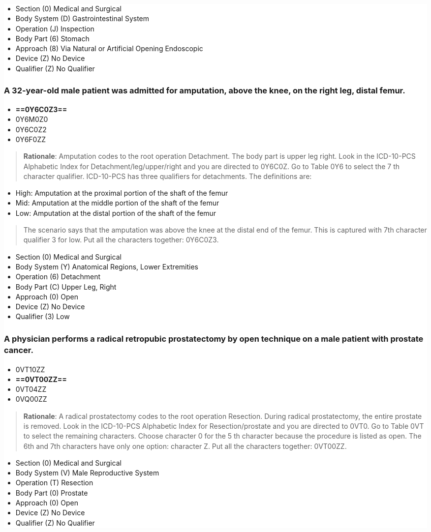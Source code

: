 - Section (0) Medical and Surgical
- Body System (D) Gastrointestinal System
- Operation (J) Inspection
- Body Part (6) Stomach
- Approach (8) Via Natural or Artificial Opening Endoscopic
- Device (Z) No Device
- Qualifier (Z) No Qualifier

### A 32-year-old male patient was admitted for amputation, above the knee, on the right leg, distal femur.

- **==0Y6C0Z3==**
- 0Y6M0Z0
- 0Y6C0Z2
- 0Y6F0ZZ

>**Rationale**: Amputation codes to the root operation Detachment. The body part is upper leg right. Look in the ICD-10-PCS Alphabetic Index for Detachment/leg/upper/right and you are directed to 0Y6C0Z. Go to Table 0Y6 to select the 7 th character qualifier. ICD-10-PCS has three qualifiers for detachments. The definitions are:

- High: Amputation at the proximal portion of the shaft of the femur
- Mid: Amputation at the middle portion of the shaft of the femur
- Low:  Amputation at the distal portion of the shaft of the femur

>The scenario says that the amputation was above the knee at the distal end of the femur. This is captured with 7th character qualifier 3 for low. Put all the characters together: 0Y6C0Z3.

- Section (0) Medical and Surgical
- Body System (Y) Anatomical Regions, Lower Extremities
- Operation (6) Detachment
- Body Part (C) Upper Leg, Right
- Approach (0) Open
- Device (Z) No Device
- Qualifier (3) Low

### A physician performs a radical retropubic prostatectomy by open technique on a male patient with prostate cancer.

- 0VT10ZZ
- **==0VT00ZZ==**
- 0VT04ZZ
- 0VQ00ZZ

>**Rationale**: A radical prostatectomy codes to the root operation Resection. During radical prostatectomy, the entire prostate is removed. Look in the ICD-10-PCS Alphabetic Index for Resection/prostate and you are directed to 0VT0. Go to Table 0VT to select the remaining characters. Choose character 0 for the 5 th character because the procedure is listed as open. The 6th and 7th characters have only one option: character Z. Put all the characters together: 0VT00ZZ.

- Section (0) Medical and Surgical
- Body System (V) Male Reproductive System
- Operation (T) Resection
- Body Part (0) Prostate
- Approach (0) Open
- Device (Z) No Device
- Qualifier (Z) No Qualifier
